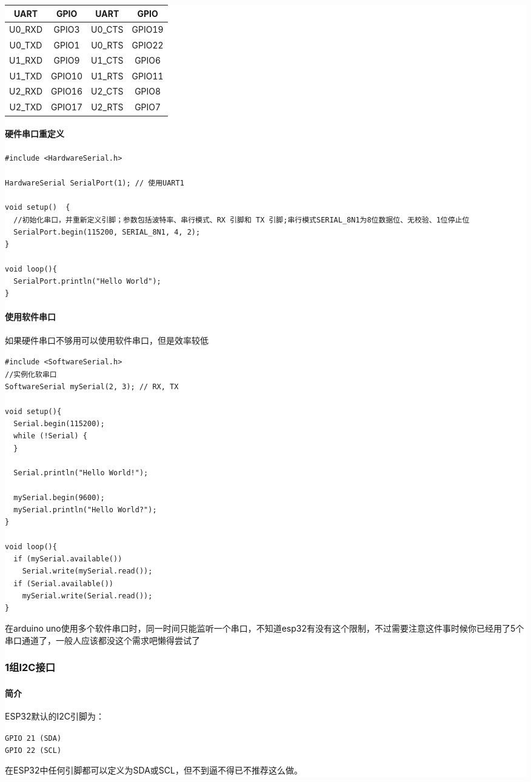 | UART  | GPIO  |  UART | GPIO  |
| :------------: | :------------: | :------------: | :------------: |
| U0_RXD  |  GPIO3 | U0_CTS  | GPIO19  |
| U0_TXD  | GPIO1  | U0_RTS  |  GPIO22 |
| U1_RXD  | GPIO9  | U1_CTS  | GPIO6  |
| U1_TXD  |  GPIO10 | U1_RTS  | GPIO11  |
| U2_RXD  |  GPIO16 | U2_CTS  | GPIO8  |
| U2_TXD | GPIO17  |  U2_RTS | GPIO7  |

#### 硬件串口重定义
```
#include <HardwareSerial.h>

HardwareSerial SerialPort(1); // 使用UART1

void setup()  {
  //初始化串口，并重新定义引脚；参数包括波特率、串行模式、RX 引脚和 TX 引脚;串行模式SERIAL_8N1为8位数据位、无校验、1位停止位
  SerialPort.begin(115200, SERIAL_8N1, 4, 2); 
}

void loop(){
  SerialPort.println("Hello World");
}
```
#### 使用软件串口
如果硬件串口不够用可以使用软件串口，但是效率较低
```
#include <SoftwareSerial.h>
//实例化软串口
SoftwareSerial mySerial(2, 3); // RX, TX

void setup(){
  Serial.begin(115200);
  while (!Serial) {
  }

  Serial.println("Hello World!");

  mySerial.begin(9600);
  mySerial.println("Hello World?");
}

void loop(){
  if (mySerial.available())
    Serial.write(mySerial.read());
  if (Serial.available())
    mySerial.write(Serial.read());
}
```
在arduino uno使用多个软件串口时，同一时间只能监听一个串口，不知道esp32有没有这个限制，不过需要注意这件事时候你已经用了5个串口通道了，一般人应该都没这个需求吧懒得尝试了
### 1组I2C接口
#### 简介
ESP32默认的I2C引脚为：
```
GPIO 21 (SDA)
GPIO 22 (SCL)
```
在ESP32中任何引脚都可以定义为SDA或SCL，但不到逼不得已不推荐这么做。
